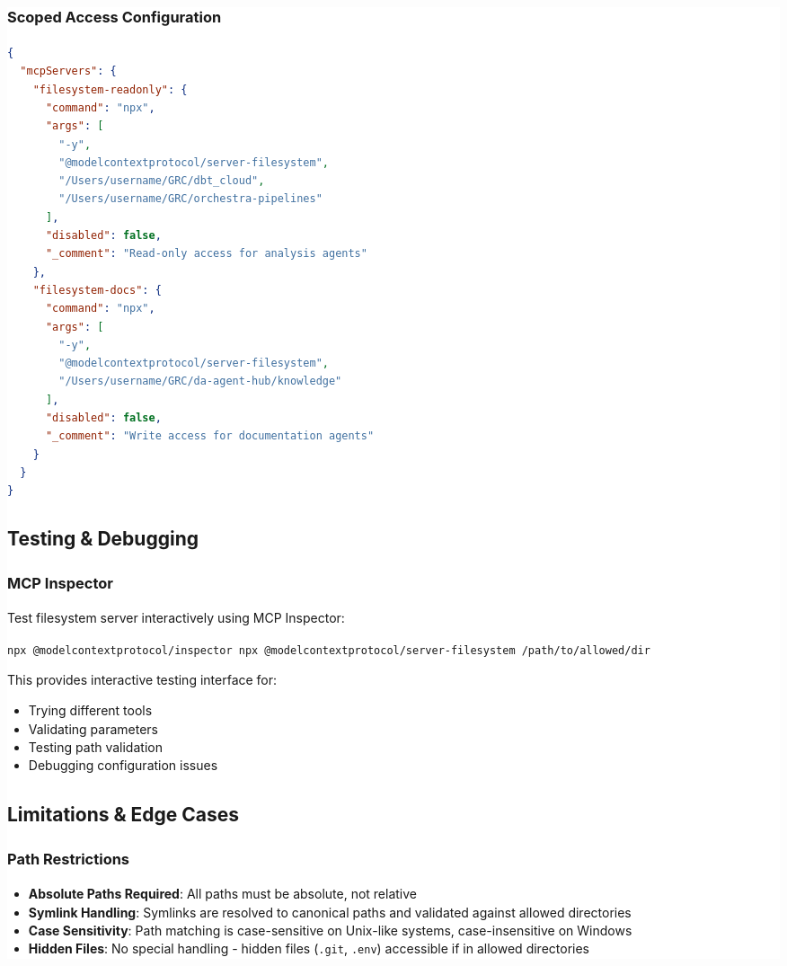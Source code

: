### Scoped Access Configuration

```json
{
  "mcpServers": {
    "filesystem-readonly": {
      "command": "npx",
      "args": [
        "-y",
        "@modelcontextprotocol/server-filesystem",
        "/Users/username/GRC/dbt_cloud",
        "/Users/username/GRC/orchestra-pipelines"
      ],
      "disabled": false,
      "_comment": "Read-only access for analysis agents"
    },
    "filesystem-docs": {
      "command": "npx",
      "args": [
        "-y",
        "@modelcontextprotocol/server-filesystem",
        "/Users/username/GRC/da-agent-hub/knowledge"
      ],
      "disabled": false,
      "_comment": "Write access for documentation agents"
    }
  }
}
```

## Testing & Debugging

### MCP Inspector

Test filesystem server interactively using MCP Inspector:

```bash
npx @modelcontextprotocol/inspector npx @modelcontextprotocol/server-filesystem /path/to/allowed/dir
```

This provides interactive testing interface for:
- Trying different tools
- Validating parameters
- Testing path validation
- Debugging configuration issues

## Limitations & Edge Cases

### Path Restrictions
- **Absolute Paths Required**: All paths must be absolute, not relative
- **Symlink Handling**: Symlinks are resolved to canonical paths and validated against allowed directories
- **Case Sensitivity**: Path matching is case-sensitive on Unix-like systems, case-insensitive on Windows
- **Hidden Files**: No special handling - hidden files (`.git`, `.env`) accessible if in allowed directories
